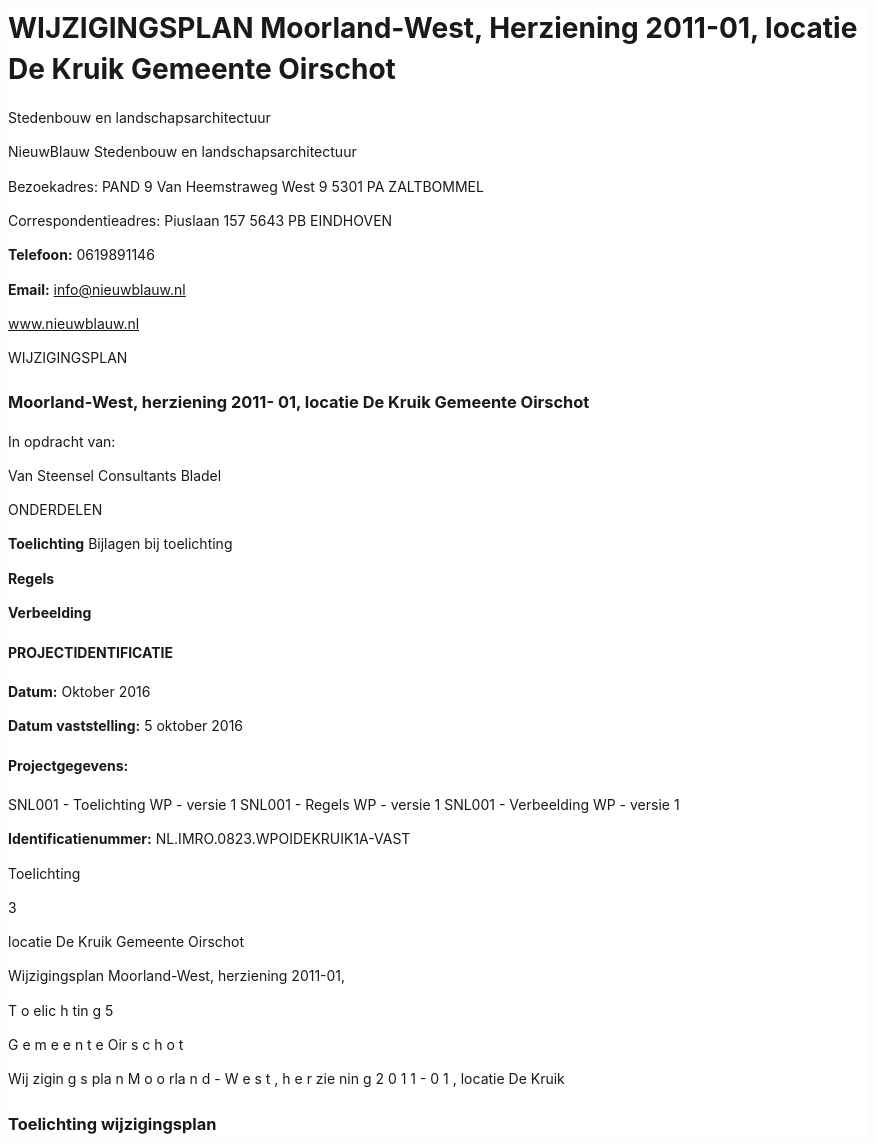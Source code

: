 # WIJZIGINGSPLAN **Moorland-West, Herziening 2011-01, locatie De Kruik Gemeente Oirschot**

Stedenbouw en landschapsarchitectuur

NieuwBlauw Stedenbouw en landschapsarchitectuur

Bezoekadres: PAND 9 Van Heemstraweg West 9 5301 PA ZALTBOMMEL

Correspondentieadres: Piuslaan 157 5643 PB EINDHOVEN

**Telefoon:** 0619891146

**Email:** info@nieuwblauw.nl

www.nieuwblauw.nl

WIJZIGINGSPLAN

### **Moorland-West, herziening 2011- 01, locatie De Kruik Gemeente Oirschot**

In opdracht van:

Van Steensel Consultants Bladel

ONDERDELEN

**Toelichting**  Bijlagen bij toelichting

**Regels** 

**Verbeelding** 

#### **PROJECTIDENTIFICATIE**

**Datum:**  Oktober 2016

**Datum vaststelling:**  5 oktober 2016

#### **Projectgegevens:**

SNL001 - Toelichting WP - versie 1 SNL001 - Regels WP - versie 1 SNL001 - Verbeelding WP - versie 1

**Identificatienummer:**  NL.IMRO.0823.WPOIDEKRUIK1A-VAST

Toelichting

3

locatie De Kruik Gemeente Oirschot

Wijzigingsplan Moorland-West, herziening 2011-01,

T o elic h tin g 5

G e m e e n t e Oir s c h o t

Wij zigin g s pla n M o o rla n d - W e s t , h e r zie nin g 2 0 1 1 - 0 1 , locatie De Kruik

### **Toelichting wijzigingsplan**
